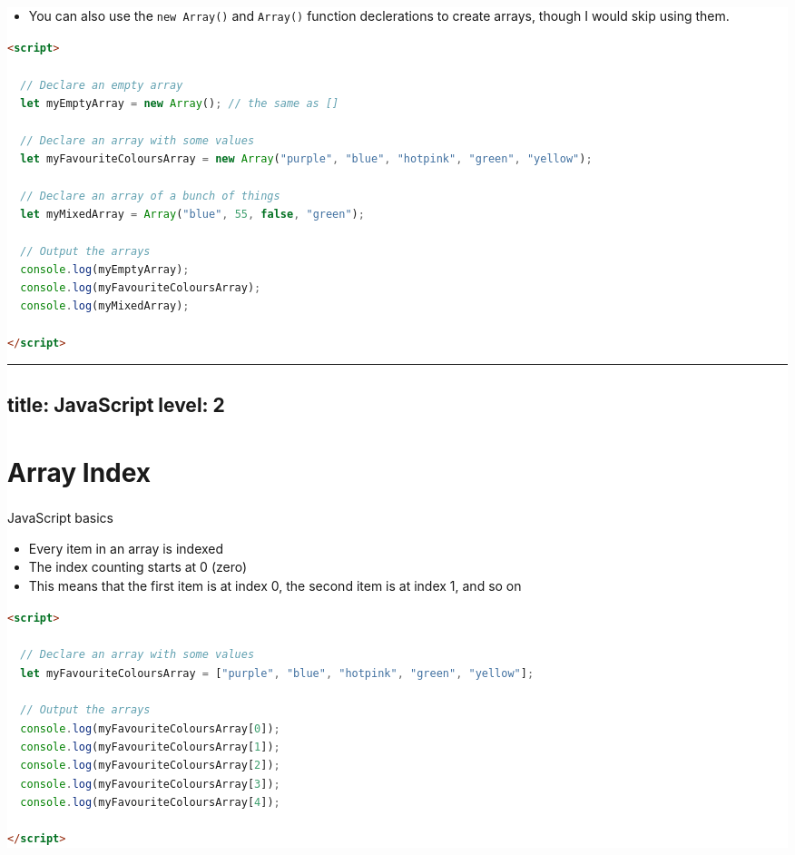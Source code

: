 * You can also use the `new Array()` and `Array()` function declerations to create arrays, though I would skip using them. 

```html
<script>

  // Declare an empty array 
  let myEmptyArray = new Array(); // the same as []

  // Declare an array with some values 
  let myFavouriteColoursArray = new Array("purple", "blue", "hotpink", "green", "yellow");

  // Declare an array of a bunch of things
  let myMixedArray = Array("blue", 55, false, "green");
 
  // Output the arrays 
  console.log(myEmptyArray);
  console.log(myFavouriteColoursArray);
  console.log(myMixedArray);

</script>
```



---
title: JavaScript
level: 2
---

# Array Index
JavaScript basics

* Every item in an array is indexed
* The index counting starts at 0 (zero)
* This means that the first item is at index 0, the second item is at index 1, and so on

```html
<script>

  // Declare an array with some values 
  let myFavouriteColoursArray = ["purple", "blue", "hotpink", "green", "yellow"];
 
  // Output the arrays 
  console.log(myFavouriteColoursArray[0]);
  console.log(myFavouriteColoursArray[1]);
  console.log(myFavouriteColoursArray[2]);
  console.log(myFavouriteColoursArray[3]);
  console.log(myFavouriteColoursArray[4]);

</script>
```
